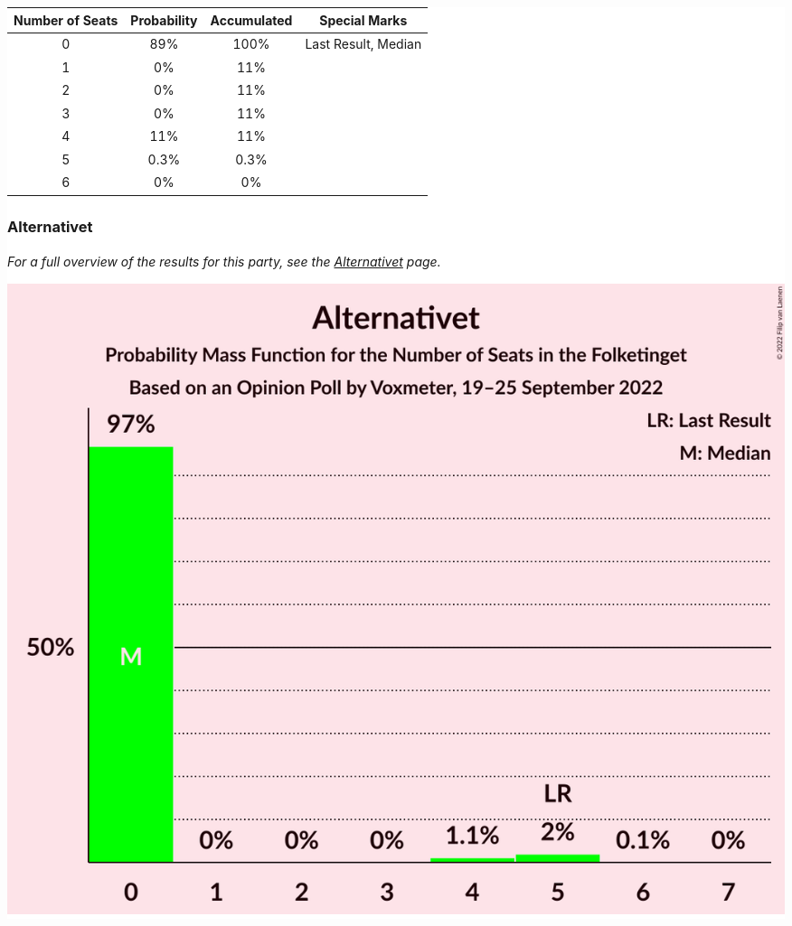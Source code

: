 | Number of Seats | Probability | Accumulated | Special Marks |
|:---------------:|:-----------:|:-----------:|:-------------:|
| 0 | 89% | 100% | Last Result, Median |
| 1 | 0% | 11% |  |
| 2 | 0% | 11% |  |
| 3 | 0% | 11% |  |
| 4 | 11% | 11% |  |
| 5 | 0.3% | 0.3% |  |
| 6 | 0% | 0% |  |

### Alternativet

*For a full overview of the results for this party, see the [Alternativet](party-alternativet.html) page.*

![Graph with seats probability mass function not yet produced](2022-09-25-Voxmeter-seats-pmf-alternativet.png "Seats Probability Mass Function")
